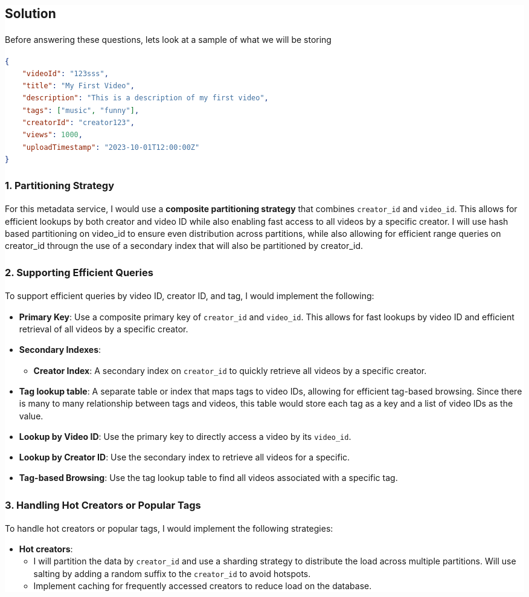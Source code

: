 
## Solution

Before answering these questions, lets look at a sample of what we will be storing

```json
{
    "videoId": "123sss",
    "title": "My First Video",
    "description": "This is a description of my first video",
    "tags": ["music", "funny"],
    "creatorId": "creator123",
    "views": 1000,
    "uploadTimestamp": "2023-10-01T12:00:00Z"
}

```

### 1. Partitioning Strategy

For this metadata service, I would use a **composite partitioning strategy** that combines `creator_id` and `video_id`. This allows for efficient lookups by both creator and video ID while also enabling fast access to all videos by a specific creator. I will use hash based partitioning on video_id to ensure even distribution across partitions, while also allowing for efficient range queries on creator_id througn the use of a secondary index that will also be partitioned by creator_id. 

### 2. Supporting Efficient Queries

To support efficient queries by video ID, creator ID, and tag, I would implement the following:
- **Primary Key**: Use a composite primary key of `creator_id` and `video_id`. This allows for fast lookups by video ID and efficient retrieval of all videos by a specific creator.
- **Secondary Indexes**:
    - **Creator Index**: A secondary index on `creator_id` to quickly retrieve all videos by a specific creator.

- **Tag lookup table**: A separate table or index that maps tags to video IDs, allowing for efficient tag-based browsing. Since there is many to many relationship between tags and videos, this table would store each tag as a key and a list of video IDs as the value.

- **Lookup by Video ID**: Use the primary key to directly access a video by its `video_id`.
- **Lookup by Creator ID**: Use the secondary index to retrieve all videos for a specific.
- **Tag-based Browsing**: Use the tag lookup table to find all videos associated with a specific tag.

### 3. Handling Hot Creators or Popular Tags

To handle hot creators or popular tags, I would implement the following strategies:

- **Hot creators**: 
    - I will partition the data by `creator_id` and use a sharding strategy to distribute the load across multiple partitions. Will use salting by adding a random suffix to the `creator_id` to avoid hotspots.
    - Implement caching for frequently accessed creators to reduce load on the database.

